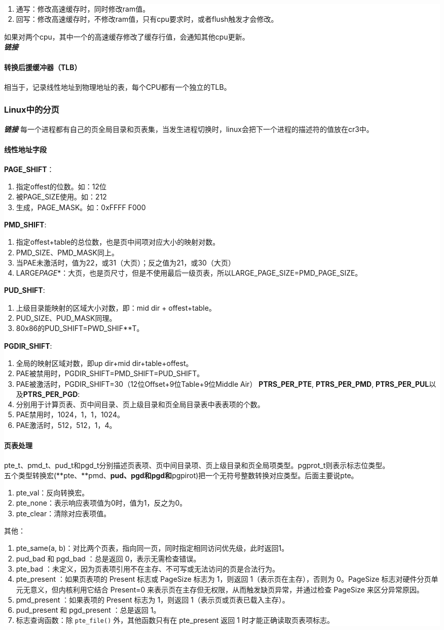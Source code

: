 1. 通写：修改高速缓存时，同时修改ram值。
2. 回写：修改高速缓存时，不修改ram值，只有cpu要求时，或者flush触发才会修改。

如果对两个cpu，其中一个的高速缓存修改了缓存行值，会通知其他cpu更新。  
**_链接_**

#### 转换后援缓冲器（TLB）

相当于，记录线性地址到物理地址的表，每个CPU都有一个独立的TLB。

### Linux中的分页

**_链接_**
每一个进程都有自己的页全局目录和页表集，当发生进程切换时，linux会把下一个进程的描述符的值放在cr3中。

#### 线性地址字段

**PAGE_SHIFT**：

1. 指定offest的位数。如：12位
2. 被PAGE_SIZE使用。如：212
3. 生成，PAGE_MASK。如：0xFFFF F000

**PMD_SHIFT**:

1. 指定offest+table的总位数，也是页中间项对应大小的映射对数。
2. PMD_SIZE、PMD_MASK同上。
3. 当PAE未激活时，值为22，或31（大页）；反之值为21，或30（大页）
4. LARGE*PAGE*\*：大页，也是页尺寸，但是不使用最后一级页表，所以LARGE_PAGE_SIZE=PMD_PAGE_SIZE。

**PUD_SHIFT**:

1. 上级目录能映射的区域大小对数，即：mid dir + offest+table。
2. PUD_SIZE、PUD_MASK同理。
3. 80x86的PUD_SHIFT=PWD_SHIF\*\*T。

**PGDIR_SHIFT**:

1. 全局的映射区域对数，即up dir+mid dir+table+offest。
2. PAE被禁用时，PGDIR_SHIFT=PMD_SHIFT=PUD_SHIFT。
3. PAE被激活时，PGDIR_SHIFT=30（12位Offset+9位Table+9位Middle Air）
   **PTRS_PER_PTE**, **PTRS_PER_PMD**, **PTRS_PER_PUL**以及**PTRS_PER_PGD**:
4. 分别用于计算页表、页中间目录、页上级目录和页全局目录表中表表项的个数。
5. PAE禁用时，1024，1，1，1024。
6. PAE激活时，512，512，1，4。

#### 页表处理

pte_t、pmd_t、pud_t和pgd_t分别描述页表项、页中间目录项、页上级目录和页全局项类型。pgprot_t则表示标志位类型。  
五个类型转换宏(**pte、**pmd、**pud、**pgd和**pgd和**pgpirot)把一个无符号整数转换对应类型。后面主要说pte。

1. pte_val：反向转换宏。
2. pte_none：表示响应表项值为0时，值为1，反之为0。
3. pte_clear：清除对应表项值。

其他：

1. pte_same(a, b)：对比两个页表，指向同一页，同时指定相同访问优先级，此时返回1。
2. pud_bad 和 pgd_bad ：总是返回 0，表示无需检查错误。
3. pte_bad ：未定义，因为页表项引用不在主存、不可写或无法访问的页是合法行为。
4. pte_present ：如果页表项的 Present 标志或 PageSize 标志为 1，则返回 1（表示页在主存），否则为 0。PageSize 标志对硬件分页单元无意义，但内核利用它结合 Present=0 来表示页在主存但无权限，从而触发缺页异常，并通过检查 PageSize 来区分异常原因。
5. pmd_present ：如果表项的 Present 标志为 1，则返回 1（表示页或页表已载入主存）。
6. pud_present 和 pgd_present ：总是返回 1。
7. 标志查询函数：除 `pte_file()` 外，其他函数只有在 pte_present 返回 1 时才能正确读取页表项标志。
